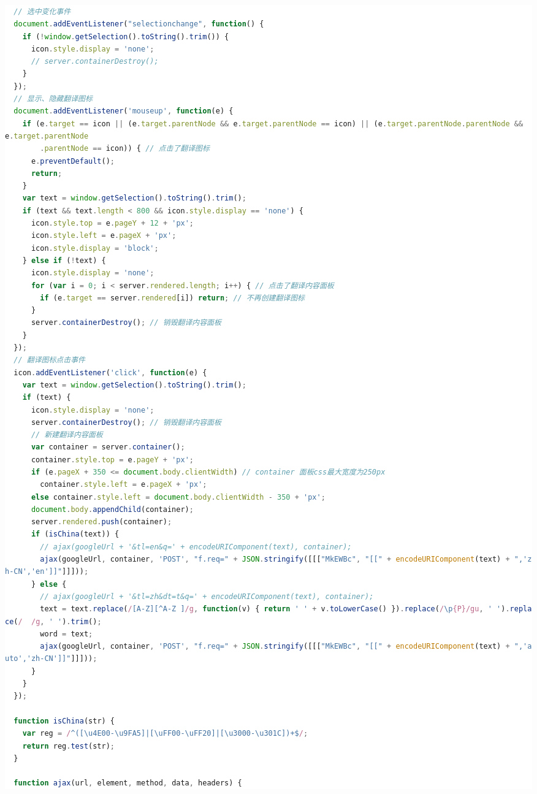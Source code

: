```js
  // 选中变化事件
  document.addEventListener("selectionchange", function() {
    if (!window.getSelection().toString().trim()) {
      icon.style.display = 'none';
      // server.containerDestroy();
    }
  });
  // 显示、隐藏翻译图标
  document.addEventListener('mouseup', function(e) {
    if (e.target == icon || (e.target.parentNode && e.target.parentNode == icon) || (e.target.parentNode.parentNode && e.target.parentNode
        .parentNode == icon)) { // 点击了翻译图标
      e.preventDefault();
      return;
    }
    var text = window.getSelection().toString().trim();
    if (text && text.length < 800 && icon.style.display == 'none') {
      icon.style.top = e.pageY + 12 + 'px';
      icon.style.left = e.pageX + 'px';
      icon.style.display = 'block';
    } else if (!text) {
      icon.style.display = 'none';
      for (var i = 0; i < server.rendered.length; i++) { // 点击了翻译内容面板
        if (e.target == server.rendered[i]) return; // 不再创建翻译图标
      }
      server.containerDestroy(); // 销毁翻译内容面板
    }
  });
  // 翻译图标点击事件
  icon.addEventListener('click', function(e) {
    var text = window.getSelection().toString().trim();
    if (text) {
      icon.style.display = 'none';
      server.containerDestroy(); // 销毁翻译内容面板
      // 新建翻译内容面板
      var container = server.container();
      container.style.top = e.pageY + 'px';
      if (e.pageX + 350 <= document.body.clientWidth) // container 面板css最大宽度为250px
        container.style.left = e.pageX + 'px';
      else container.style.left = document.body.clientWidth - 350 + 'px';
      document.body.appendChild(container);
      server.rendered.push(container);
      if (isChina(text)) {
        // ajax(googleUrl + '&tl=en&q=' + encodeURIComponent(text), container);
        ajax(googleUrl, container, 'POST', "f.req=" + JSON.stringify([[["MkEWBc", "[[" + encodeURIComponent(text) + ",'zh-CN','en']]"]]]));
      } else {
        // ajax(googleUrl + '&tl=zh&dt=t&q=' + encodeURIComponent(text), container);
        text = text.replace(/[A-Z][^A-Z ]/g, function(v) { return ' ' + v.toLowerCase() }).replace(/\p{P}/gu, ' ').replace(/  /g, ' ').trim();
        word = text;
        ajax(googleUrl, container, 'POST', "f.req=" + JSON.stringify([[["MkEWBc", "[[" + encodeURIComponent(text) + ",'auto','zh-CN']]"]]]));
      }
    }
  });

  function isChina(str) {
    var reg = /^([\u4E00-\u9FA5]|[\uFF00-\uFF20]|[\u3000-\u301C])+$/;
    return reg.test(str);
  }

  function ajax(url, element, method, data, headers) {
```